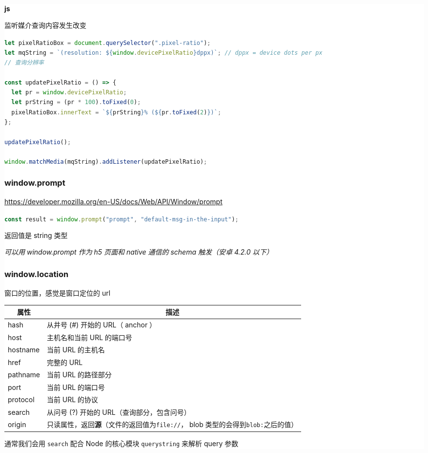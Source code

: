 **js**

监听媒介查询内容发生改变

```js
let pixelRatioBox = document.querySelector(".pixel-ratio");
let mqString = `(resolution: ${window.devicePixelRatio}dppx)`; // dppx = device dots per px
// 查询分辨率

const updatePixelRatio = () => {
  let pr = window.devicePixelRatio;
  let prString = (pr * 100).toFixed(0);
  pixelRatioBox.innerText = `${prString}% (${pr.toFixed(2)})`;
};

updatePixelRatio();

window.matchMedia(mqString).addListener(updatePixelRatio);
```

### window.prompt

https://developer.mozilla.org/en-US/docs/Web/API/Window/prompt

```js
const result = window.prompt("prompt", "default-msg-in-the-input");
```

返回值是 string 类型

_可以用 window.prompt 作为 h5 页面和 native 通信的 schema 触发（安卓 4.2.0 以下）_

### window.location

窗口的位置，感觉是窗口定位的 url

| 属性     | 描述                                                                               |
| -------- | ---------------------------------------------------------------------------------- |
| hash     | 从井号 (#) 开始的 URL（ anchor ）                                                  |
| host     | 主机名和当前 URL 的端口号                                                          |
| hostname | 当前 URL 的主机名                                                                  |
| href     | 完整的 URL                                                                         |
| pathname | 当前 URL 的路径部分                                                                |
| port     | 当前 URL 的端口号                                                                  |
| protocol | 当前 URL 的协议                                                                    |
| search   | 从问号 (?) 开始的 URL（查询部分，包含问号）                                        |
| origin   | 只读属性，返回**源**（文件的返回值为`file://`， blob 类型的会得到`blob:`之后的值） |

通常我们会用 `search` 配合 Node 的核心模块 `querystring` 来解析 query 参数
